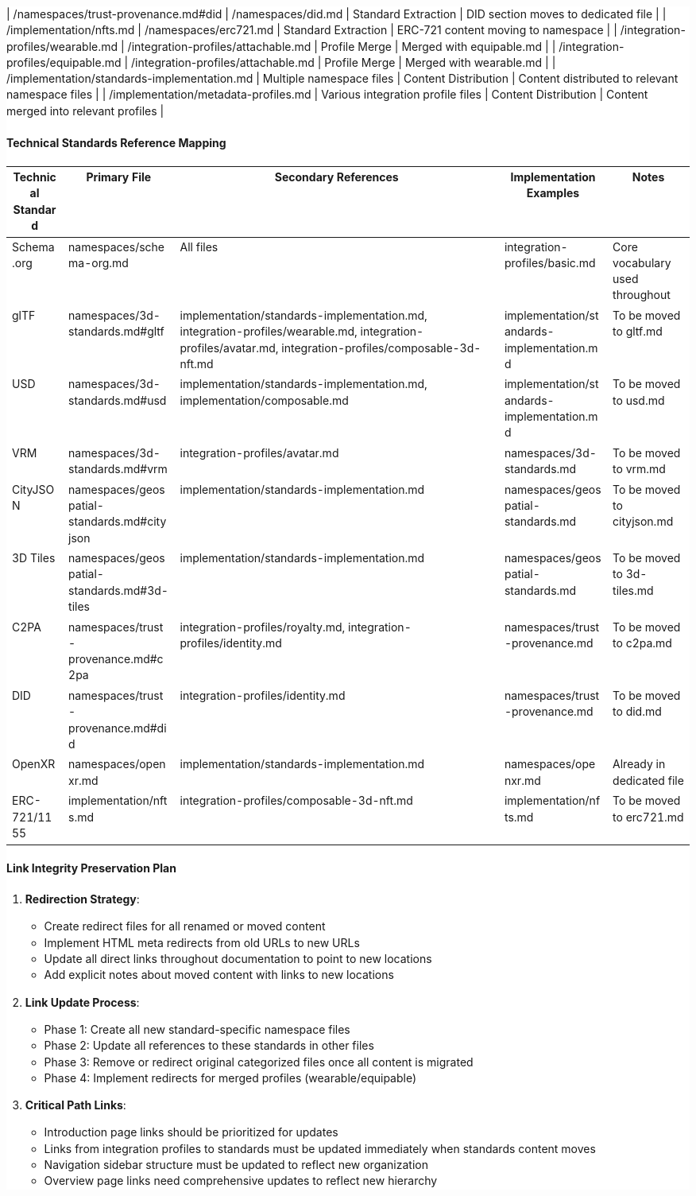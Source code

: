 | /namespaces/trust-provenance.md#did | /namespaces/did.md | Standard Extraction | DID section moves to dedicated file |
| /implementation/nfts.md | /namespaces/erc721.md | Standard Extraction | ERC-721 content moving to namespace |
| /integration-profiles/wearable.md | /integration-profiles/attachable.md | Profile Merge | Merged with equipable.md |
| /integration-profiles/equipable.md | /integration-profiles/attachable.md | Profile Merge | Merged with wearable.md |
| /implementation/standards-implementation.md | Multiple namespace files | Content Distribution | Content distributed to relevant namespace files |
| /implementation/metadata-profiles.md | Various integration profile files | Content Distribution | Content merged into relevant profiles |

#### Technical Standards Reference Mapping

| Technical Standard | Primary File | Secondary References | Implementation Examples | Notes |
|-------------------|--------------|----------------------|-------------------------|-------|
| Schema.org | namespaces/schema-org.md | All files | integration-profiles/basic.md | Core vocabulary used throughout |
| glTF | namespaces/3d-standards.md#gltf | implementation/standards-implementation.md, integration-profiles/wearable.md, integration-profiles/avatar.md, integration-profiles/composable-3d-nft.md | implementation/standards-implementation.md | To be moved to gltf.md |
| USD | namespaces/3d-standards.md#usd | implementation/standards-implementation.md, implementation/composable.md | implementation/standards-implementation.md | To be moved to usd.md |
| VRM | namespaces/3d-standards.md#vrm | integration-profiles/avatar.md | namespaces/3d-standards.md | To be moved to vrm.md |
| CityJSON | namespaces/geospatial-standards.md#cityjson | implementation/standards-implementation.md | namespaces/geospatial-standards.md | To be moved to cityjson.md |
| 3D Tiles | namespaces/geospatial-standards.md#3d-tiles | implementation/standards-implementation.md | namespaces/geospatial-standards.md | To be moved to 3d-tiles.md |
| C2PA | namespaces/trust-provenance.md#c2pa | integration-profiles/royalty.md, integration-profiles/identity.md | namespaces/trust-provenance.md | To be moved to c2pa.md |
| DID | namespaces/trust-provenance.md#did | integration-profiles/identity.md | namespaces/trust-provenance.md | To be moved to did.md |
| OpenXR | namespaces/openxr.md | implementation/standards-implementation.md | namespaces/openxr.md | Already in dedicated file |
| ERC-721/1155 | implementation/nfts.md | integration-profiles/composable-3d-nft.md | implementation/nfts.md | To be moved to erc721.md |

#### Link Integrity Preservation Plan

1. **Redirection Strategy**:
   - Create redirect files for all renamed or moved content
   - Implement HTML meta redirects from old URLs to new URLs
   - Update all direct links throughout documentation to point to new locations
   - Add explicit notes about moved content with links to new locations

2. **Link Update Process**:
   - Phase 1: Create all new standard-specific namespace files
   - Phase 2: Update all references to these standards in other files
   - Phase 3: Remove or redirect original categorized files once all content is migrated
   - Phase 4: Implement redirects for merged profiles (wearable/equipable)

3. **Critical Path Links**:
   - Introduction page links should be prioritized for updates
   - Links from integration profiles to standards must be updated immediately when standards content moves
   - Navigation sidebar structure must be updated to reflect new organization
   - Overview page links need comprehensive updates to reflect new hierarchy
